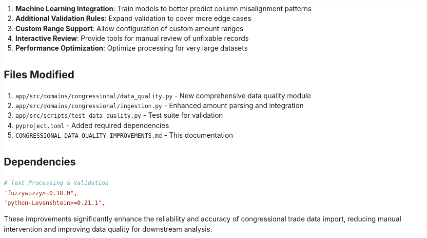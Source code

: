 1. **Machine Learning Integration**: Train models to better predict column misalignment patterns
2. **Additional Validation Rules**: Expand validation to cover more edge cases
3. **Custom Range Support**: Allow configuration of custom amount ranges
4. **Interactive Review**: Provide tools for manual review of unfixable records
5. **Performance Optimization**: Optimize processing for very large datasets

## Files Modified

1. `app/src/domains/congressional/data_quality.py` - New comprehensive data quality module
2. `app/src/domains/congressional/ingestion.py` - Enhanced amount parsing and integration
3. `app/src/scripts/test_data_quality.py` - Test suite for validation
4. `pyproject.toml` - Added required dependencies
5. `CONGRESSIONAL_DATA_QUALITY_IMPROVEMENTS.md` - This documentation

## Dependencies

```toml
# Text Processing & Validation
"fuzzywuzzy>=0.18.0",
"python-Levenshtein>=0.21.1",
```

These improvements significantly enhance the reliability and accuracy of congressional trade data import, reducing manual intervention and improving data quality for downstream analysis. 